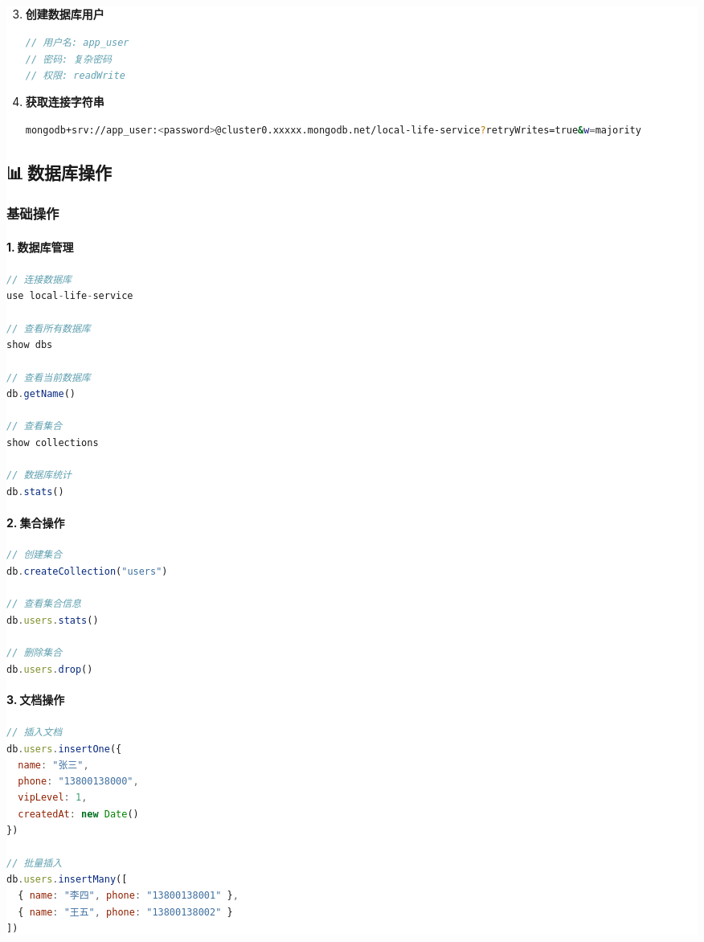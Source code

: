 3. **创建数据库用户**
   ```javascript
   // 用户名: app_user
   // 密码: 复杂密码
   // 权限: readWrite
   ```

4. **获取连接字符串**
   ```bash
   mongodb+srv://app_user:<password>@cluster0.xxxxx.mongodb.net/local-life-service?retryWrites=true&w=majority
   ```

## 📊 数据库操作

### 基础操作

#### 1. 数据库管理

```javascript
// 连接数据库
use local-life-service

// 查看所有数据库
show dbs

// 查看当前数据库
db.getName()

// 查看集合
show collections

// 数据库统计
db.stats()
```

#### 2. 集合操作

```javascript
// 创建集合
db.createCollection("users")

// 查看集合信息
db.users.stats()

// 删除集合
db.users.drop()
```

#### 3. 文档操作

```javascript
// 插入文档
db.users.insertOne({
  name: "张三",
  phone: "13800138000",
  vipLevel: 1,
  createdAt: new Date()
})

// 批量插入
db.users.insertMany([
  { name: "李四", phone: "13800138001" },
  { name: "王五", phone: "13800138002" }
])

```